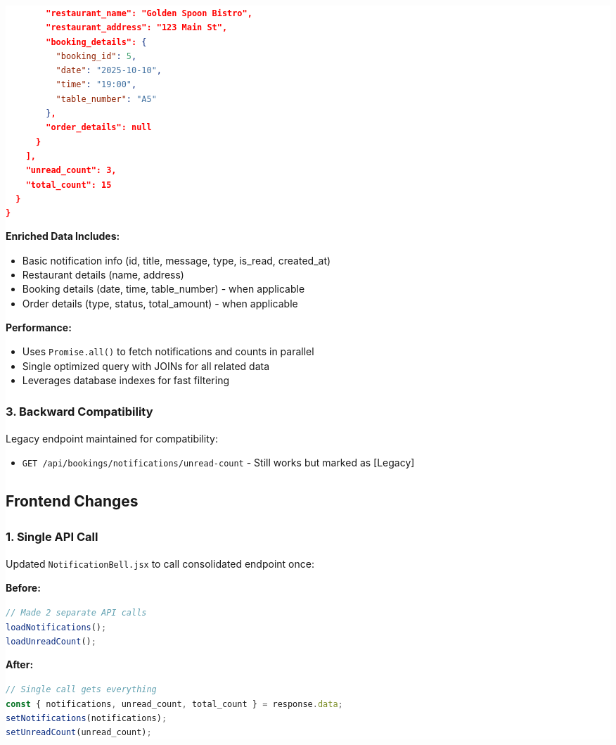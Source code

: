 ```json
        "restaurant_name": "Golden Spoon Bistro",
        "restaurant_address": "123 Main St",
        "booking_details": {
          "booking_id": 5,
          "date": "2025-10-10",
          "time": "19:00",
          "table_number": "A5"
        },
        "order_details": null
      }
    ],
    "unread_count": 3,
    "total_count": 15
  }
}
```

**Enriched Data Includes:**
- Basic notification info (id, title, message, type, is_read, created_at)
- Restaurant details (name, address)
- Booking details (date, time, table_number) - when applicable
- Order details (type, status, total_amount) - when applicable

**Performance:**
- Uses `Promise.all()` to fetch notifications and counts in parallel
- Single optimized query with JOINs for all related data
- Leverages database indexes for fast filtering

### 3. Backward Compatibility
Legacy endpoint maintained for compatibility:
- `GET /api/bookings/notifications/unread-count` - Still works but marked as [Legacy]

## Frontend Changes

### 1. Single API Call
Updated `NotificationBell.jsx` to call consolidated endpoint once:

**Before:**
```javascript
// Made 2 separate API calls
loadNotifications();
loadUnreadCount();
```

**After:**
```javascript
// Single call gets everything
const { notifications, unread_count, total_count } = response.data;
setNotifications(notifications);
setUnreadCount(unread_count);
```
